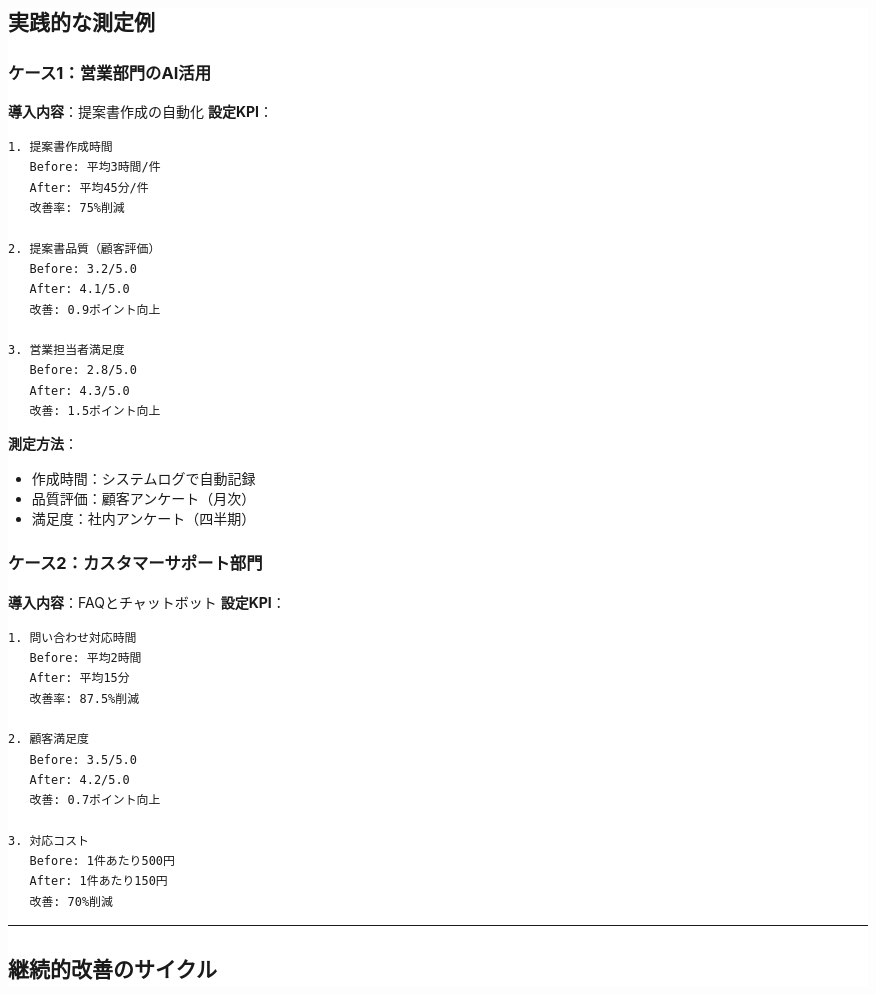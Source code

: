 
## 実践的な測定例

### ケース1：営業部門のAI活用

**導入内容**：提案書作成の自動化
**設定KPI**：
```
1. 提案書作成時間
   Before: 平均3時間/件
   After: 平均45分/件
   改善率: 75%削減

2. 提案書品質（顧客評価）
   Before: 3.2/5.0
   After: 4.1/5.0
   改善: 0.9ポイント向上

3. 営業担当者満足度
   Before: 2.8/5.0
   After: 4.3/5.0
   改善: 1.5ポイント向上
```

**測定方法**：
- 作成時間：システムログで自動記録
- 品質評価：顧客アンケート（月次）
- 満足度：社内アンケート（四半期）

### ケース2：カスタマーサポート部門

**導入内容**：FAQとチャットボット
**設定KPI**：
```
1. 問い合わせ対応時間
   Before: 平均2時間
   After: 平均15分
   改善率: 87.5%削減

2. 顧客満足度
   Before: 3.5/5.0
   After: 4.2/5.0
   改善: 0.7ポイント向上

3. 対応コスト
   Before: 1件あたり500円
   After: 1件あたり150円
   改善: 70%削減
```

---

## 継続的改善のサイクル
